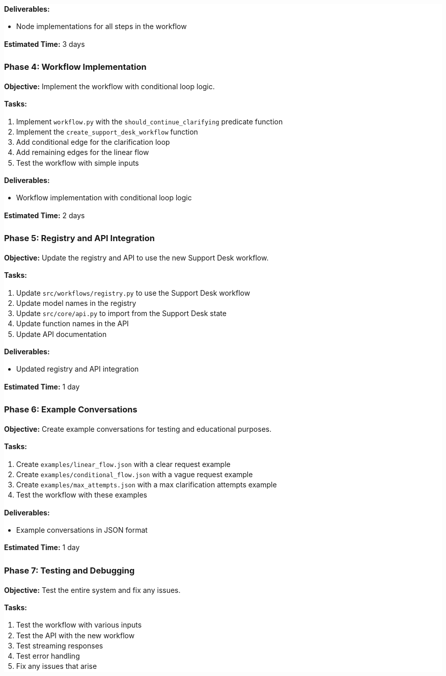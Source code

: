 **Deliverables:**
- Node implementations for all steps in the workflow

**Estimated Time:** 3 days

### Phase 4: Workflow Implementation

**Objective:** Implement the workflow with conditional loop logic.

**Tasks:**
1. Implement `workflow.py` with the `should_continue_clarifying` predicate function
2. Implement the `create_support_desk_workflow` function
3. Add conditional edge for the clarification loop
4. Add remaining edges for the linear flow
5. Test the workflow with simple inputs

**Deliverables:**
- Workflow implementation with conditional loop logic

**Estimated Time:** 2 days

### Phase 5: Registry and API Integration

**Objective:** Update the registry and API to use the new Support Desk workflow.

**Tasks:**
1. Update `src/workflows/registry.py` to use the Support Desk workflow
2. Update model names in the registry
3. Update `src/core/api.py` to import from the Support Desk state
4. Update function names in the API
5. Update API documentation

**Deliverables:**
- Updated registry and API integration

**Estimated Time:** 1 day

### Phase 6: Example Conversations

**Objective:** Create example conversations for testing and educational purposes.

**Tasks:**
1. Create `examples/linear_flow.json` with a clear request example
2. Create `examples/conditional_flow.json` with a vague request example
3. Create `examples/max_attempts.json` with a max clarification attempts example
4. Test the workflow with these examples

**Deliverables:**
- Example conversations in JSON format

**Estimated Time:** 1 day

### Phase 7: Testing and Debugging

**Objective:** Test the entire system and fix any issues.

**Tasks:**
1. Test the workflow with various inputs
2. Test the API with the new workflow
3. Test streaming responses
4. Test error handling
5. Fix any issues that arise
